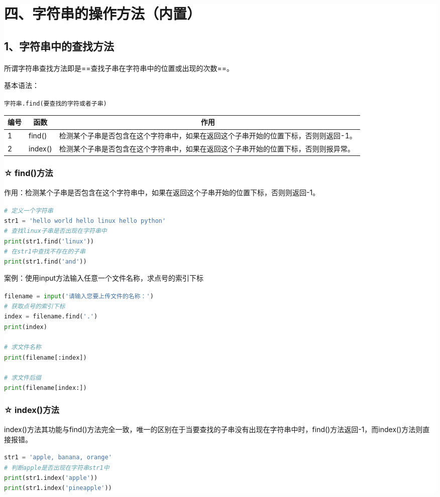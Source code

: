 

# 四、字符串的操作方法（内置）

## 1、字符串中的查找方法

所谓字符串查找方法即是==查找子串在字符串中的位置或出现的次数==。

基本语法：

```python
字符串.find(要查找的字符或者子串)
```

| **编号** | **函数** | **作用**                                                     |
| -------- | -------- | ------------------------------------------------------------ |
| 1        | find()   | 检测某个子串是否包含在这个字符串中，如果在返回这个子串开始的位置下标，否则则返回-1。 |
| 2        | index()  | 检测某个子串是否包含在这个字符串中，如果在返回这个子串开始的位置下标，否则则报异常。 |

### ☆ find()方法

作用：检测某个子串是否包含在这个字符串中，如果在返回这个子串开始的位置下标，否则则返回-1。

```python
# 定义一个字符串
str1 = 'hello world hello linux hello python'
# 查找linux子串是否出现在字符串中
print(str1.find('linux'))
# 在str1中查找不存在的子串
print(str1.find('and'))
```

案例：使用input方法输入任意一个文件名称，求点号的索引下标

```python
filename = input('请输入您要上传文件的名称：')
# 获取点号的索引下标
index = filename.find('.')
print(index)

# 求文件名称
print(filename[:index])

# 求文件后缀
print(filename[index:])
```

### ☆ index()方法

index()方法其功能与find()方法完全一致，唯一的区别在于当要查找的子串没有出现在字符串中时，find()方法返回-1，而index()方法则直接报错。

```python
str1 = 'apple, banana, orange'
# 判断apple是否出现在字符串str1中
print(str1.index('apple'))
print(str1.index('pineapple'))
```
